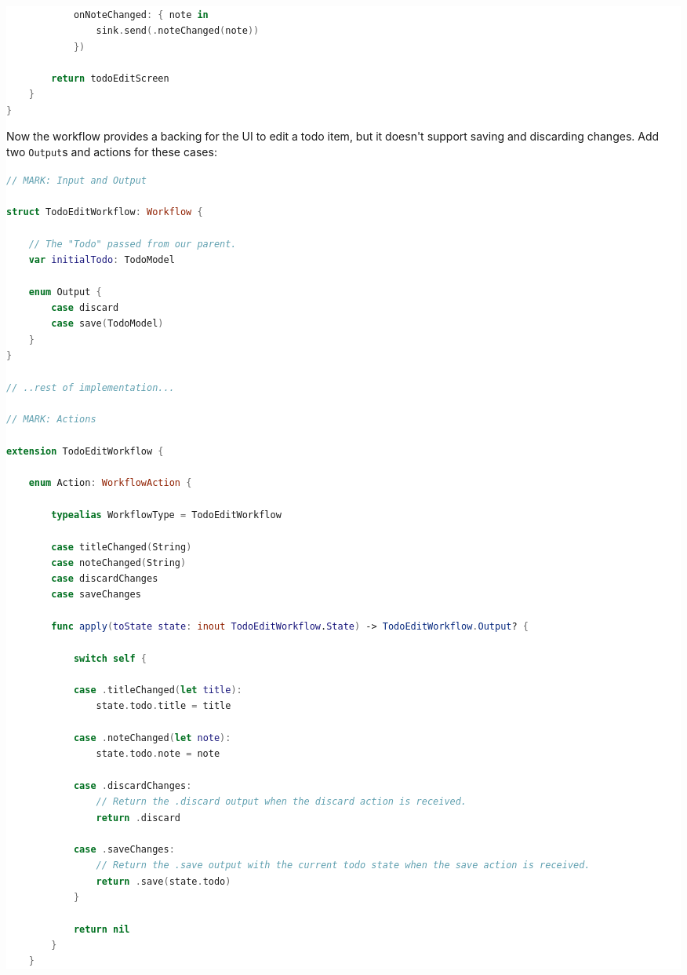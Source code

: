 ```swift
            onNoteChanged: { note in
                sink.send(.noteChanged(note))
            })

        return todoEditScreen
    }
}
```

Now the workflow provides a backing for the UI to edit a todo item, but it doesn't support saving and discarding changes. Add two `Output`s and actions for these cases:

```swift
// MARK: Input and Output

struct TodoEditWorkflow: Workflow {

    // The "Todo" passed from our parent.
    var initialTodo: TodoModel

    enum Output {
        case discard
        case save(TodoModel)
    }
}

// ..rest of implementation...

// MARK: Actions

extension TodoEditWorkflow {

    enum Action: WorkflowAction {

        typealias WorkflowType = TodoEditWorkflow

        case titleChanged(String)
        case noteChanged(String)
        case discardChanges
        case saveChanges

        func apply(toState state: inout TodoEditWorkflow.State) -> TodoEditWorkflow.Output? {

            switch self {

            case .titleChanged(let title):
                state.todo.title = title

            case .noteChanged(let note):
                state.todo.note = note

            case .discardChanges:
                // Return the .discard output when the discard action is received.
                return .discard

            case .saveChanges:
                // Return the .save output with the current todo state when the save action is received.
                return .save(state.todo)
            }

            return nil
        }
    }
```
